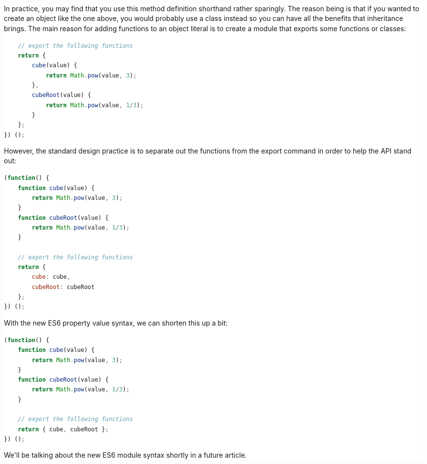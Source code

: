 In practice, you may find that you use this method definition shorthand rather sparingly. The reason being is that if you wanted to create an object like the one above, you would probably use a class instead so you can have all the benefits that inheritance brings. The main reason for adding functions to an object literal is to create a module that exports some functions or classes:

```js
	// export the following functions
	return {
		cube(value) {
			return Math.pow(value, 3);
		},
		cubeRoot(value) {
			return Math.pow(value, 1/3);
		}
	};
}) ();
```

However, the standard design practice is to separate out the functions from the export command in order to help the API stand out:

```js
(function() {
	function cube(value) {
		return Math.pow(value, 3);
	}
	function cubeRoot(value) {
		return Math.pow(value, 1/3);
	}

	// export the following functions
	return {
		cube: cube,
		cubeRoot: cubeRoot
	};
}) ();
```

With the new ES6 property value syntax, we can shorten this up a bit:

```js
(function() {
	function cube(value) {
		return Math.pow(value, 3);
	}
	function cubeRoot(value) {
		return Math.pow(value, 1/3);
	}

	// export the following functions
	return { cube, cubeRoot };
}) ();
```

We'll be talking about the new ES6 module syntax shortly in a future article.
